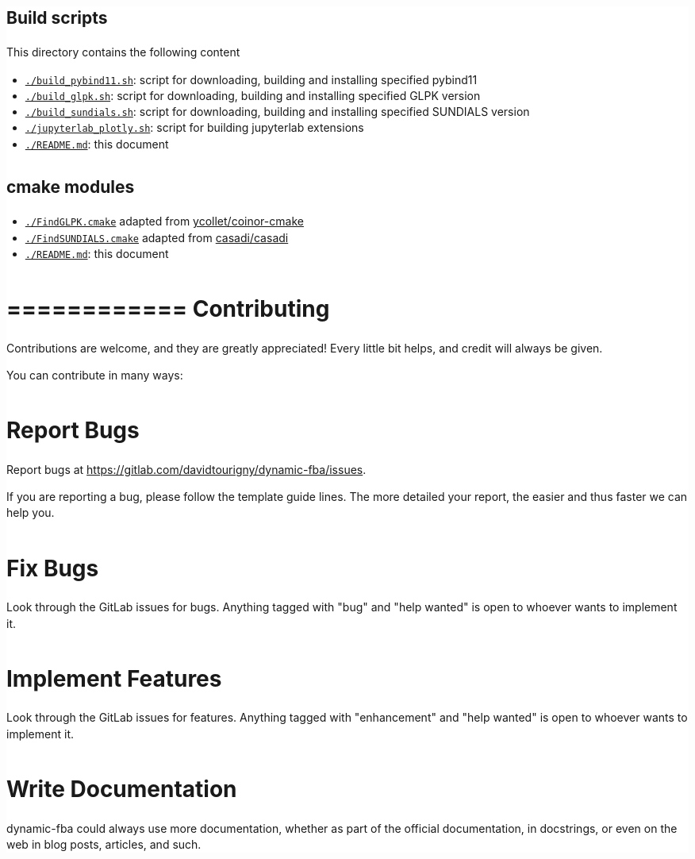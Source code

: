 ## Build scripts

This directory contains the following content

* [`./build_pybind11.sh`](./build_pybind11.sh): script for downloading, building and
  installing specified pybind11
* [`./build_glpk.sh`](./build_glpk.sh): script for downloading, building and
  installing specified GLPK version
* [`./build_sundials.sh`](./build_sundials.sh): script for downloading, building
  and installing specified SUNDIALS version
* [`./jupyterlab_plotly.sh`](./jupyterlab_plotly.sh): script for building jupyterlab extensions
* [`./README.md`](./README.md): this document

## cmake modules

* [`./FindGLPK.cmake`](./FindGLPK.cmake) adapted from [ycollet/coinor-cmake](https://github.com/ycollet/coinor-cmake/blob/master/Clp/cmake/FindGlpk.cmake)
* [`./FindSUNDIALS.cmake`](./FindSUNDIALS.cmake) adapted from [casadi/casadi](https://github.com/casadi/casadi/blob/master/cmake/FindSUNDIALS.cmake)
* [`./README.md`](./README.md): this document

============
Contributing
============

Contributions are welcome, and they are greatly appreciated! Every
little bit helps, and credit will always be given.

You can contribute in many ways:

Report Bugs
===========

Report bugs at https://gitlab.com/davidtourigny/dynamic-fba/issues.

If you are reporting a bug, please follow the template guide lines. The more 
detailed your report, the easier and thus faster we can help you.

Fix Bugs
========

Look through the GitLab issues for bugs. Anything tagged with "bug"
and "help wanted" is open to whoever wants to implement it.

Implement Features
==================

Look through the GitLab issues for features. Anything tagged with "enhancement"
and "help wanted" is open to whoever wants to implement it.

Write Documentation
===================

dynamic-fba could always use more documentation, whether as part of the
official documentation, in docstrings, or even on the web in blog posts,
articles, and such.
